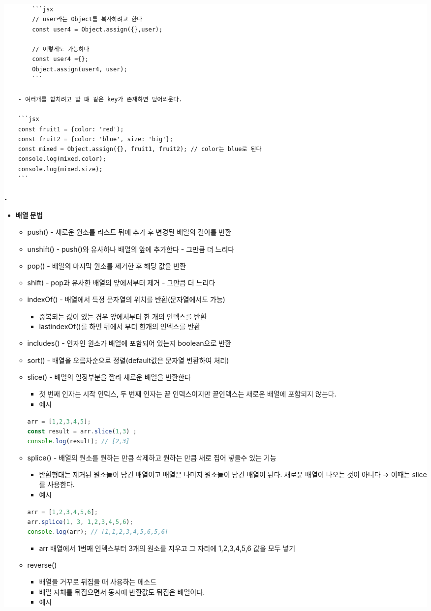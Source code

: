             ```jsx
            // user라는 Object를 복사하려고 한다
            const user4 = Object.assign({},user);

            // 이렇게도 가능하다
            const user4 ={};
            Object.assign(user4, user);
            ```

        - 여러개를 합치려고 할 떄 같은 key가 존재하면 덮어씌운다.

        ```jsx
        const fruit1 = {color: 'red');
        const fruit2 = {color: 'blue', size: 'big'}; 
        const mixed = Object.assign({}, fruit1, fruit2); // color는 blue로 된다
        console.log(mixed.color);
        console.log(mixed.size);
        ```

    - 

- **배열 문법**
    - push() - 새로운 원소를 리스트 뒤에 추가 후 변경된 배열의 길이를 반환
    - unshift() - push()와 유사하나 배열의 앞에 추가한다 - 그만큼 더 느리다
    - pop() - 배열의 마지막 원소를 제거한 후 해당 값을 반환
    - shift) - pop과 유사한 배열의 앞에서부터 제거 - 그만큼 더 느리다
    - indexOf() - 배열에서 특정 문자열의 위치를 반환(문자열에서도 가능)
        - 중복되는 값이 있는 경우 앞에서부터 한 개의 인덱스를 반환
        - lastindexOf()를 하면 뒤에서 부터 한개의 인덱스를 반환
    - includes() - 인자인 원소가 배열에 포함되어 있는지 boolean으로 반환
    - sort() - 배열을 오름차순으로 정렬(default값은 문자열 변환하여 처리)
    - slice() - 배열의 일정부분을 짤라 새로운 배열을 반환한다
        - 첫 번째 인자는 시작 인덱스, 두 번째 인자는 끝 인덱스이지만 끝인덱스는 새로운 배열에 포함되지 않는다.
        - 예시

        ```jsx
        arr = [1,2,3,4,5];
        const result = arr.slice(1,3) ;
        console.log(result); // [2,3]
        ```

    - splice() - 배열의 원소를 원하는 만큼 삭제하고 원하는 만큼 새로 집어 넣을수 있는 기능
        - 반환형태는 제거된 원소들이 담긴 배열이고 배열은 나머지 원소들이 담긴 배열이 된다. 새로운 배열이 나오는 것이 아니다 → 이때는 slice를 사용한다.
        - 예시

        ```jsx
        arr = [1,2,3,4,5,6];
        arr.splice(1, 3, 1,2,3,4,5,6);
        console.log(arr); // [1,1,2,3,4,5,6,5,6]
        ```

        - arr 배열에서 1번째 인덱스부터 3개의 원소를 지우고 그 자리에 1,2,3,4,5,6 값을 모두 넣기
    - reverse()
        - 배열을 거꾸로 뒤집을 때 사용하는 메소드
        - 배열 자체를 뒤집으면서 동시에 반환값도 뒤집은 배열이다.
        - 예시
